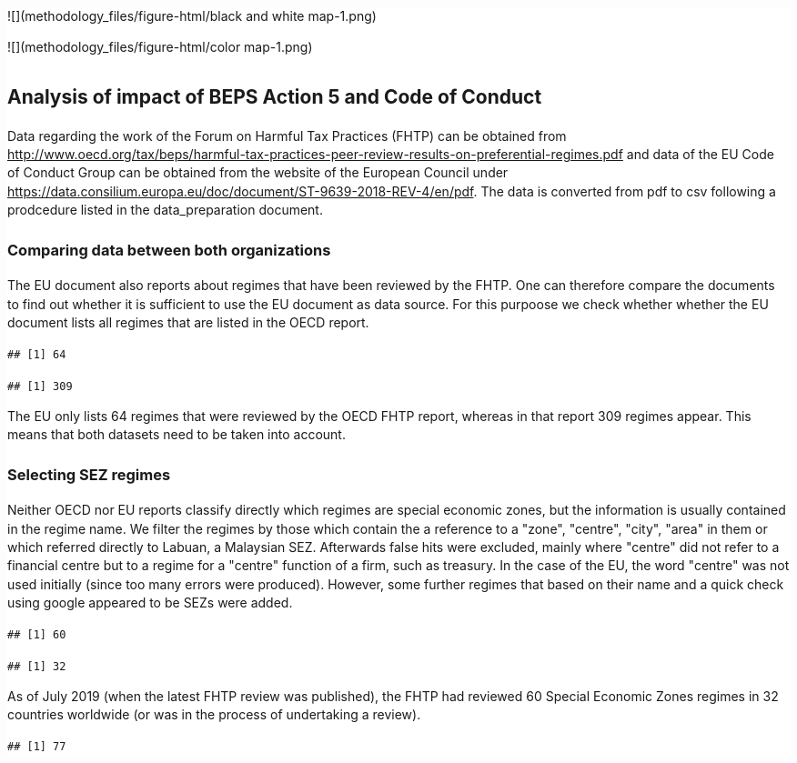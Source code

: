 ![](methodology_files/figure-html/black and white map-1.png)



![](methodology_files/figure-html/color map-1.png)


## Analysis of impact of BEPS Action 5 and Code of Conduct

Data regarding the work of the Forum on Harmful Tax Practices (FHTP) can be obtained from <http://www.oecd.org/tax/beps/harmful-tax-practices-peer-review-results-on-preferential-regimes.pdf> and data of the EU Code of Conduct Group can be obtained from the website of the European Council under <https://data.consilium.europa.eu/doc/document/ST-9639-2018-REV-4/en/pdf>.
The data is converted from pdf to csv following a prodcedure listed in the data_preparation document.

### Comparing data between both organizations
The EU document also reports about regimes that have been reviewed by the FHTP. One can therefore compare the documents to find out whether it is sufficient to use the EU document as data source. For this purpoose we check whether whether the EU document lists all regimes that are listed in the OECD report.


```
## [1] 64
```

```
## [1] 309
```

The EU only lists 64 regimes that were reviewed by the OECD FHTP report, whereas in that report 309 regimes appear. This means that both datasets need to be taken into account.

### Selecting SEZ regimes
Neither OECD nor EU reports classify directly which regimes are special economic zones, but the information is usually contained in the regime name. We filter the regimes by those which contain the a reference to a "zone", "centre", "city", "area" in them or which referred directly to Labuan, a Malaysian SEZ. Afterwards false hits were excluded, mainly where "centre" did not refer to a financial centre but to a regime for a "centre" function of a firm, such as treasury. In the case of the EU, the word "centre" was not used initially (since too many errors were produced). However, some further regimes that based on their name and a quick check using google appeared to be SEZs were added.


```
## [1] 60
```

```
## [1] 32
```
As of July 2019 (when the latest FHTP review was published), the FHTP had reviewed 60 Special Economic Zones regimes in 32 countries worldwide (or was in the process of undertaking a review).


```
## [1] 77
```
